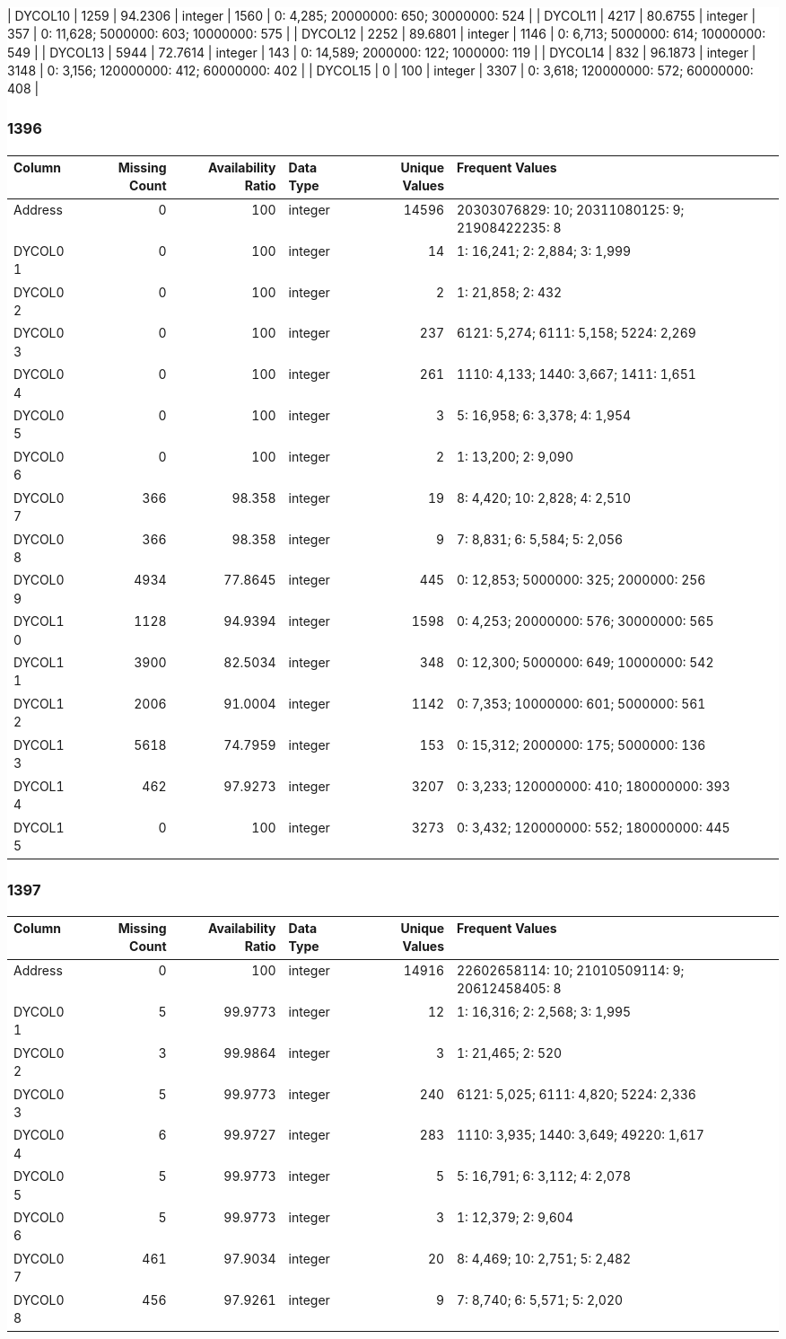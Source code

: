 | DYCOL10  |            1259 |              94.2306 | integer     |            1560 | 0: 4,285; 20000000: 650; 30000000: 524          |
| DYCOL11  |            4217 |              80.6755 | integer     |             357 | 0: 11,628; 5000000: 603; 10000000: 575          |
| DYCOL12  |            2252 |              89.6801 | integer     |            1146 | 0: 6,713; 5000000: 614; 10000000: 549           |
| DYCOL13  |            5944 |              72.7614 | integer     |             143 | 0: 14,589; 2000000: 122; 1000000: 119           |
| DYCOL14  |             832 |              96.1873 | integer     |            3148 | 0: 3,156; 120000000: 412; 60000000: 402         |
| DYCOL15  |               0 |             100      | integer     |            3307 | 0: 3,618; 120000000: 572; 60000000: 408         |


### 1396

| Column   |   Missing Count |   Availability Ratio | Data Type   |   Unique Values | Frequent Values                                 |
|:---------|----------------:|---------------------:|:------------|----------------:|:------------------------------------------------|
| Address  |               0 |             100      | integer     |           14596 | 20303076829: 10; 20311080125: 9; 21908422235: 8 |
| DYCOL01  |               0 |             100      | integer     |              14 | 1: 16,241; 2: 2,884; 3: 1,999                   |
| DYCOL02  |               0 |             100      | integer     |               2 | 1: 21,858; 2: 432                               |
| DYCOL03  |               0 |             100      | integer     |             237 | 6121: 5,274; 6111: 5,158; 5224: 2,269           |
| DYCOL04  |               0 |             100      | integer     |             261 | 1110: 4,133; 1440: 3,667; 1411: 1,651           |
| DYCOL05  |               0 |             100      | integer     |               3 | 5: 16,958; 6: 3,378; 4: 1,954                   |
| DYCOL06  |               0 |             100      | integer     |               2 | 1: 13,200; 2: 9,090                             |
| DYCOL07  |             366 |              98.358  | integer     |              19 | 8: 4,420; 10: 2,828; 4: 2,510                   |
| DYCOL08  |             366 |              98.358  | integer     |               9 | 7: 8,831; 6: 5,584; 5: 2,056                    |
| DYCOL09  |            4934 |              77.8645 | integer     |             445 | 0: 12,853; 5000000: 325; 2000000: 256           |
| DYCOL10  |            1128 |              94.9394 | integer     |            1598 | 0: 4,253; 20000000: 576; 30000000: 565          |
| DYCOL11  |            3900 |              82.5034 | integer     |             348 | 0: 12,300; 5000000: 649; 10000000: 542          |
| DYCOL12  |            2006 |              91.0004 | integer     |            1142 | 0: 7,353; 10000000: 601; 5000000: 561           |
| DYCOL13  |            5618 |              74.7959 | integer     |             153 | 0: 15,312; 2000000: 175; 5000000: 136           |
| DYCOL14  |             462 |              97.9273 | integer     |            3207 | 0: 3,233; 120000000: 410; 180000000: 393        |
| DYCOL15  |               0 |             100      | integer     |            3273 | 0: 3,432; 120000000: 552; 180000000: 445        |


### 1397

| Column   |   Missing Count |   Availability Ratio | Data Type   |   Unique Values | Frequent Values                                 |
|:---------|----------------:|---------------------:|:------------|----------------:|:------------------------------------------------|
| Address  |               0 |             100      | integer     |           14916 | 22602658114: 10; 21010509114: 9; 20612458405: 8 |
| DYCOL01  |               5 |              99.9773 | integer     |              12 | 1: 16,316; 2: 2,568; 3: 1,995                   |
| DYCOL02  |               3 |              99.9864 | integer     |               3 | 1: 21,465; 2: 520                               |
| DYCOL03  |               5 |              99.9773 | integer     |             240 | 6121: 5,025; 6111: 4,820; 5224: 2,336           |
| DYCOL04  |               6 |              99.9727 | integer     |             283 | 1110: 3,935; 1440: 3,649; 49220: 1,617          |
| DYCOL05  |               5 |              99.9773 | integer     |               5 | 5: 16,791; 6: 3,112; 4: 2,078                   |
| DYCOL06  |               5 |              99.9773 | integer     |               3 | 1: 12,379; 2: 9,604                             |
| DYCOL07  |             461 |              97.9034 | integer     |              20 | 8: 4,469; 10: 2,751; 5: 2,482                   |
| DYCOL08  |             456 |              97.9261 | integer     |               9 | 7: 8,740; 6: 5,571; 5: 2,020                    |